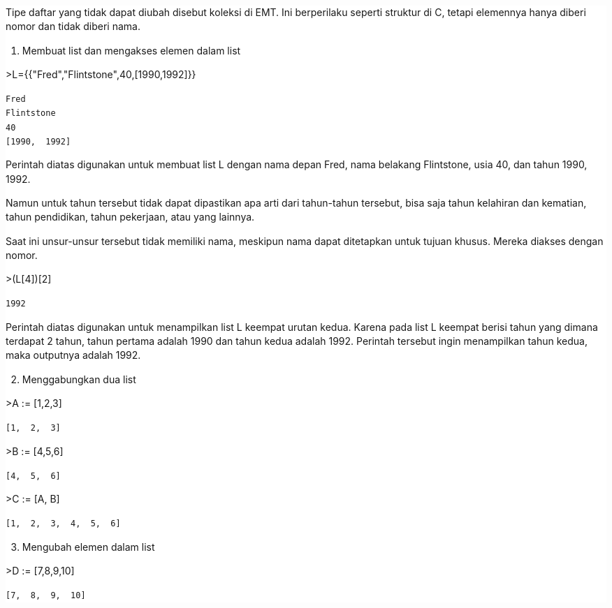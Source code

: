 
Tipe daftar yang tidak dapat diubah disebut koleksi di EMT. Ini
berperilaku seperti struktur di C, tetapi elemennya hanya diberi nomor
dan tidak diberi nama.


1. Membuat list dan mengakses elemen dalam list


\>L={{"Fred","Flintstone",40,[1990,1992]}}


    Fred
    Flintstone
    40
    [1990,  1992]

Perintah diatas digunakan untuk membuat list L dengan nama depan Fred,
nama belakang Flintstone, usia 40, dan tahun 1990, 1992.


Namun untuk tahun tersebut tidak dapat dipastikan apa arti dari
tahun-tahun tersebut, bisa saja tahun kelahiran dan kematian, tahun
pendidikan, tahun pekerjaan, atau yang lainnya.


Saat ini unsur-unsur tersebut tidak memiliki nama, meskipun nama dapat
ditetapkan untuk tujuan khusus. Mereka diakses dengan nomor.


\>(L[4])[2]


    1992

Perintah diatas digunakan untuk menampilkan list L keempat urutan
kedua. Karena pada list L keempat berisi tahun yang dimana terdapat 2
tahun, tahun pertama adalah 1990 dan tahun kedua adalah 1992. Perintah
tersebut ingin menampilkan tahun kedua, maka outputnya adalah 1992.


2. Menggabungkan dua list


\>A := [1,2,3]


    [1,  2,  3]

\>B := [4,5,6]


    [4,  5,  6]

\>C := [A, B]


    [1,  2,  3,  4,  5,  6]

3. Mengubah elemen dalam list


\>D := [7,8,9,10]


    [7,  8,  9,  10]
